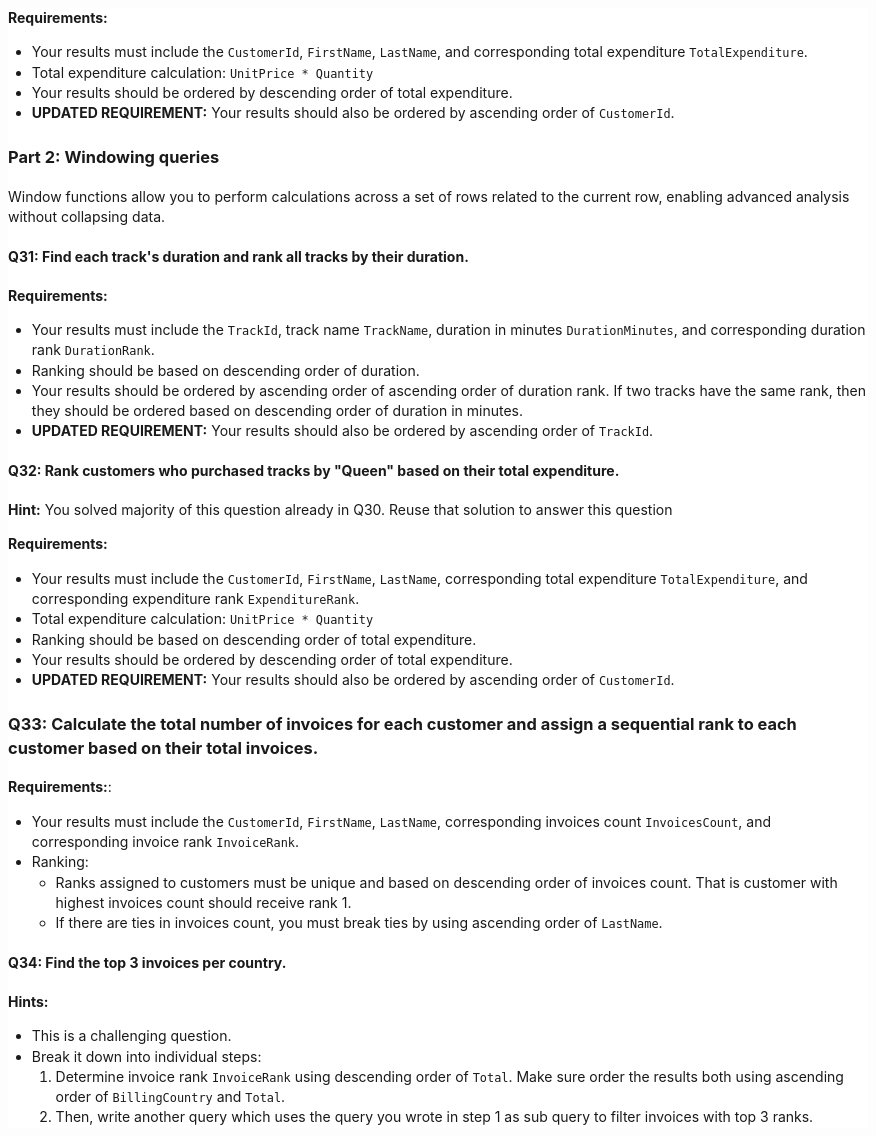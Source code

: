 **Requirements:** 
* Your results must include the `CustomerId`, `FirstName`, `LastName`, and corresponding total expenditure `TotalExpenditure`.
* Total expenditure calculation: `UnitPrice * Quantity`
* Your results should be ordered by descending order of total expenditure.
* **UPDATED REQUIREMENT:** Your results should also be ordered by ascending order of `CustomerId`.

### Part 2: Windowing queries

Window functions allow you to perform calculations across a set of rows related to the current row, enabling advanced analysis without collapsing data.

#### Q31: Find each track's duration and rank all tracks by their duration.

**Requirements:** 
* Your results must include the `TrackId`, track name `TrackName`, duration in minutes `DurationMinutes`, and corresponding duration rank `DurationRank`.
* Ranking should be based on descending order of duration.
* Your results should be ordered by ascending order of ascending order of duration rank. If two tracks have the same rank, then they should be ordered based on descending order of duration in minutes.
* **UPDATED REQUIREMENT:** Your results should also be ordered by ascending order of `TrackId`.

#### Q32: Rank customers who purchased tracks by "Queen" based on their total expenditure.

**Hint:** You solved majority of this question already in Q30. Reuse that solution to answer this question

**Requirements:** 
* Your results must include the `CustomerId`, `FirstName`, `LastName`, corresponding total expenditure `TotalExpenditure`, and corresponding expenditure rank `ExpenditureRank`.
* Total expenditure calculation: `UnitPrice * Quantity`
* Ranking should be based on descending order of total expenditure.
* Your results should be ordered by descending order of total expenditure.
* **UPDATED REQUIREMENT:** Your results should also be ordered by ascending order of `CustomerId`.

### Q33: Calculate the total number of invoices for each customer and assign a sequential rank to each customer based on their total invoices.

**Requirements:**:
* Your results must include the `CustomerId`, `FirstName`, `LastName`, corresponding invoices count `InvoicesCount`, and corresponding invoice rank `InvoiceRank`.
* Ranking:
  * Ranks assigned to customers must be unique and based on descending order of invoices count. That is customer with highest invoices count should receive rank 1.
  * If there are ties in invoices count, you must break ties by using ascending order of `LastName`. 

#### Q34: Find the top 3 invoices per country.

**Hints:** 
* This is a challenging question.
* Break it down into individual steps:
  1. Determine invoice rank `InvoiceRank` using descending order of `Total`. Make sure order the results both using ascending order of `BillingCountry` and `Total`.
  2. Then, write another query which uses the query you wrote in step 1 as sub query to filter invoices with top 3 ranks.
